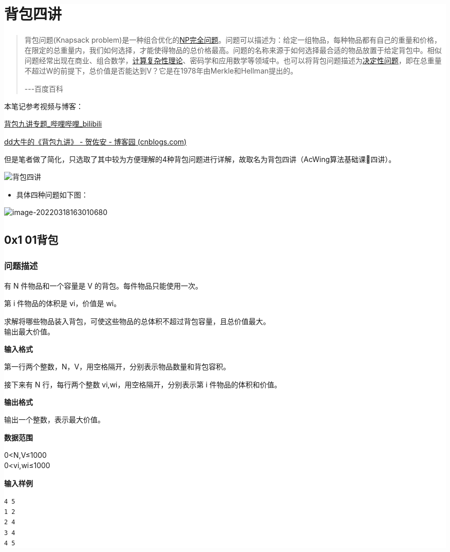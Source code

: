 # 背包四讲

> 背包问题(Knapsack problem)是一种组合优化的[NP完全问题](https://baike.baidu.com/item/NP完全问题)。问题可以描述为：给定一组物品，每种物品都有自己的重量和价格，在限定的总重量内，我们如何选择，才能使得物品的总价格最高。问题的名称来源于如何选择最合适的物品放置于给定背包中。相似问题经常出现在商业、组合数学，[计算复杂性理论](https://baike.baidu.com/item/计算复杂性理论/5455777)、密码学和应用数学等领域中。也可以将背包问题描述为[决定性问题](https://baike.baidu.com/item/决定性问题/9129690)，即在总重量不超过W的前提下，总价值是否能达到V？它是在1978年由Merkle和Hellman提出的。
>
> ---百度百科

本笔记参考视频与博客：

[背包九讲专题_哔哩哔哩_bilibili](https://www.bilibili.com/video/BV1qt411Z7nE?from=search&seid=14346400677833156750&spm_id_from=333.337.0.0)

[dd大牛的《背包九讲》 - 贺佐安 - 博客园 (cnblogs.com)](https://www.cnblogs.com/jbelial/articles/2116074.html)

但是笔者做了简化，只选取了其中较为方便理解的4种背包问题进行详解，故取名为背包四讲（AcWing算法基础课🎒四讲）。

![背包四讲](http://img.zimei.fun/202203301257619.png)

- 具体四种问题如下图：

![image-20220318163010680](http://img.zimei.fun/202203181630312.png)

## 0x1 01背包

### 问题描述

有 N 件物品和一个容量是 V 的背包。每件物品只能使用一次。

第 i 件物品的体积是 vi，价值是 wi。

求解将哪些物品装入背包，可使这些物品的总体积不超过背包容量，且总价值最大。  
输出最大价值。

**输入格式**

第一行两个整数，N，V，用空格隔开，分别表示物品数量和背包容积。

接下来有 N 行，每行两个整数 vi,wi，用空格隔开，分别表示第 i 件物品的体积和价值。

**输出格式**

输出一个整数，表示最大价值。

**数据范围**

0<N,V≤1000  
0<vi,wi≤1000

**输入样例**

```
4 5
1 2
2 4
3 4
4 5 
```

